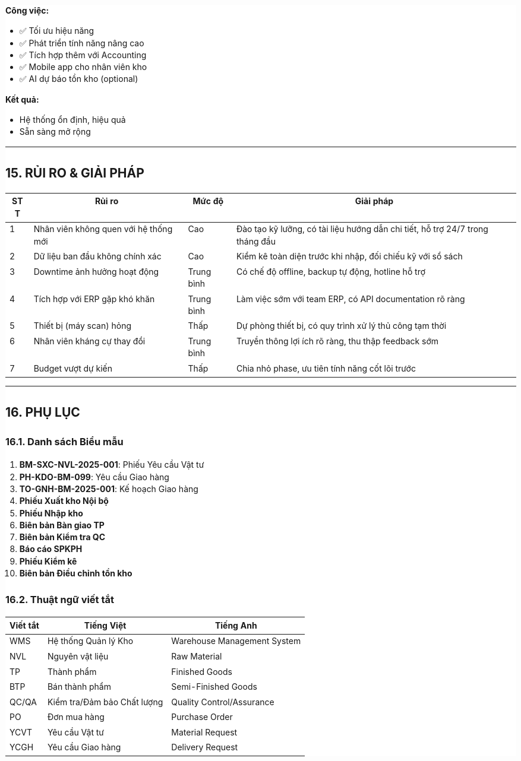 **Công việc:**
- ✅ Tối ưu hiệu năng
- ✅ Phát triển tính năng nâng cao
- ✅ Tích hợp thêm với Accounting
- ✅ Mobile app cho nhân viên kho
- ✅ AI dự báo tồn kho (optional)

**Kết quả:**
- Hệ thống ổn định, hiệu quả
- Sẵn sàng mở rộng

---

## 15. RỦI RO & GIẢI PHÁP

| STT | Rủi ro | Mức độ | Giải pháp |
|-----|--------|--------|-----------|
| 1 | Nhân viên không quen với hệ thống mới | Cao | Đào tạo kỹ lưỡng, có tài liệu hướng dẫn chi tiết, hỗ trợ 24/7 trong tháng đầu |
| 2 | Dữ liệu ban đầu không chính xác | Cao | Kiểm kê toàn diện trước khi nhập, đối chiếu kỹ với sổ sách |
| 3 | Downtime ảnh hưởng hoạt động | Trung bình | Có chế độ offline, backup tự động, hotline hỗ trợ |
| 4 | Tích hợp với ERP gặp khó khăn | Trung bình | Làm việc sớm với team ERP, có API documentation rõ ràng |
| 5 | Thiết bị (máy scan) hỏng | Thấp | Dự phòng thiết bị, có quy trình xử lý thủ công tạm thời |
| 6 | Nhân viên kháng cự thay đổi | Trung bình | Truyền thông lợi ích rõ ràng, thu thập feedback sớm |
| 7 | Budget vượt dự kiến | Thấp | Chia nhỏ phase, ưu tiên tính năng cốt lõi trước |

---

## 16. PHỤ LỤC

### 16.1. Danh sách Biểu mẫu

1. **BM-SXC-NVL-2025-001**: Phiếu Yêu cầu Vật tư
2. **PH-KDO-BM-099**: Yêu cầu Giao hàng
3. **TO-GNH-BM-2025-001**: Kế hoạch Giao hàng
4. **Phiếu Xuất kho Nội bộ**
5. **Phiếu Nhập kho**
6. **Biên bản Bàn giao TP**
7. **Biên bản Kiểm tra QC**
8. **Báo cáo SPKPH**
9. **Phiếu Kiểm kê**
10. **Biên bản Điều chỉnh tồn kho**

### 16.2. Thuật ngữ viết tắt

| Viết tắt | Tiếng Việt | Tiếng Anh |
|----------|-----------|-----------|
| WMS | Hệ thống Quản lý Kho | Warehouse Management System |
| NVL | Nguyên vật liệu | Raw Material |
| TP | Thành phẩm | Finished Goods |
| BTP | Bán thành phẩm | Semi-Finished Goods |
| QC/QA | Kiểm tra/Đảm bảo Chất lượng | Quality Control/Assurance |
| PO | Đơn mua hàng | Purchase Order |
| YCVT | Yêu cầu Vật tư | Material Request |
| YCGH | Yêu cầu Giao hàng | Delivery Request |